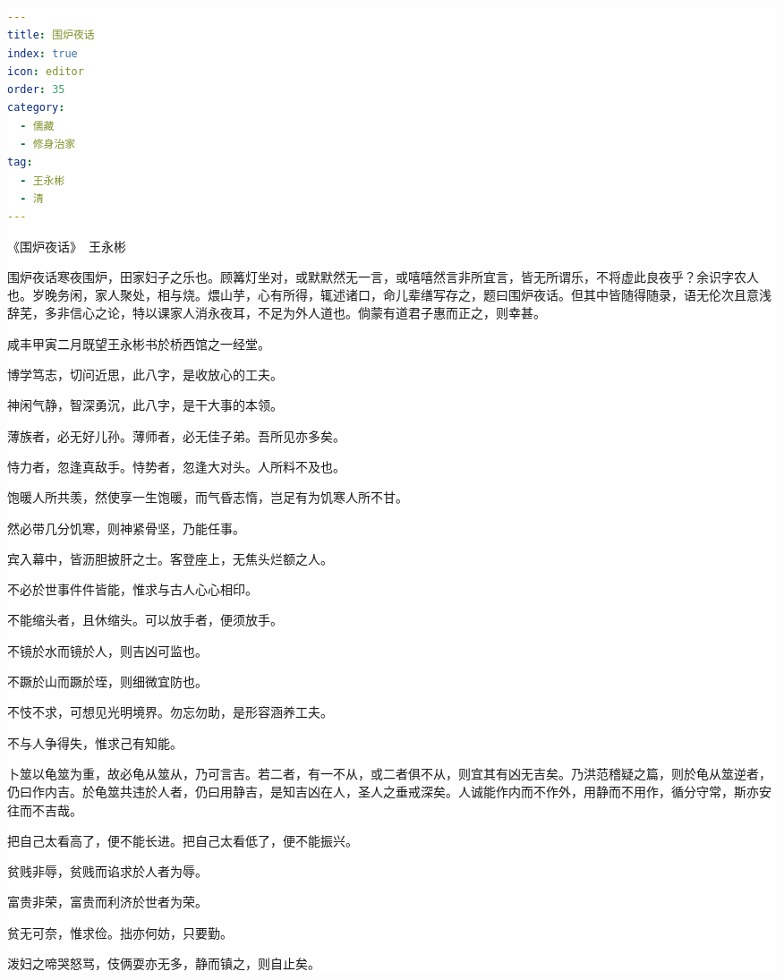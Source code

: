 ```yaml
---
title: 围炉夜话
index: true
icon: editor
order: 35
category:
  - 儒藏
  - 修身治家
tag:
  - 王永彬
  - 清
---
```


《围炉夜话》　王永彬  

围炉夜话寒夜围炉，田家妇子之乐也。顾篝灯坐对，或默默然无一言，或嘻嘻然言非所宜言，皆无所谓乐，不将虚此良夜乎？余识字农人也。岁晚务闲，家人聚处，相与烧。煨山芋，心有所得，辄述诸口，命儿辈缮写存之，题曰围炉夜话。但其中皆随得随录，语无伦次且意浅辞芜，多非信心之论，特以课家人消永夜耳，不足为外人道也。倘蒙有道君子惠而正之，则幸甚。  

咸丰甲寅二月既望王永彬书於桥西馆之一经堂。  

博学笃志，切问近思，此八字，是收放心的工夫。  

神闲气静，智深勇沉，此八字，是干大事的本领。  

薄族者，必无好儿孙。薄师者，必无佳子弟。吾所见亦多矣。  

恃力者，忽逢真敌手。恃势者，忽逢大对头。人所料不及也。  

饱暖人所共羡，然使享一生饱暖，而气昏志惰，岂足有为饥寒人所不甘。  

然必带几分饥寒，则神紧骨坚，乃能任事。  

宾入幕中，皆沥胆披肝之士。客登座上，无焦头烂额之人。  

不必於世事件件皆能，惟求与古人心心相印。  

不能缩头者，且休缩头。可以放手者，便须放手。  

不镜於水而镜於人，则吉凶可监也。  

不蹶於山而蹶於垤，则细微宜防也。  

不忮不求，可想见光明境界。勿忘勿助，是形容涵养工夫。  

不与人争得失，惟求己有知能。  

卜筮以龟筮为重，故必龟从筮从，乃可言吉。若二者，有一不从，或二者俱不从，则宜其有凶无吉矣。乃洪范稽疑之篇，则於龟从筮逆者，仍曰作内吉。於龟筮共违於人者，仍曰用静吉，是知吉凶在人，圣人之垂戒深矣。人诚能作内而不作外，用静而不用作，循分守常，斯亦安往而不吉哉。  

把自己太看高了，便不能长进。把自己太看低了，便不能振兴。  

贫贱非辱，贫贱而谄求於人者为辱。  

富贵非荣，富贵而利济於世者为荣。  

贫无可奈，惟求俭。拙亦何妨，只要勤。  

泼妇之啼哭怒骂，伎俩耍亦无多，静而镇之，则自止矣。  
